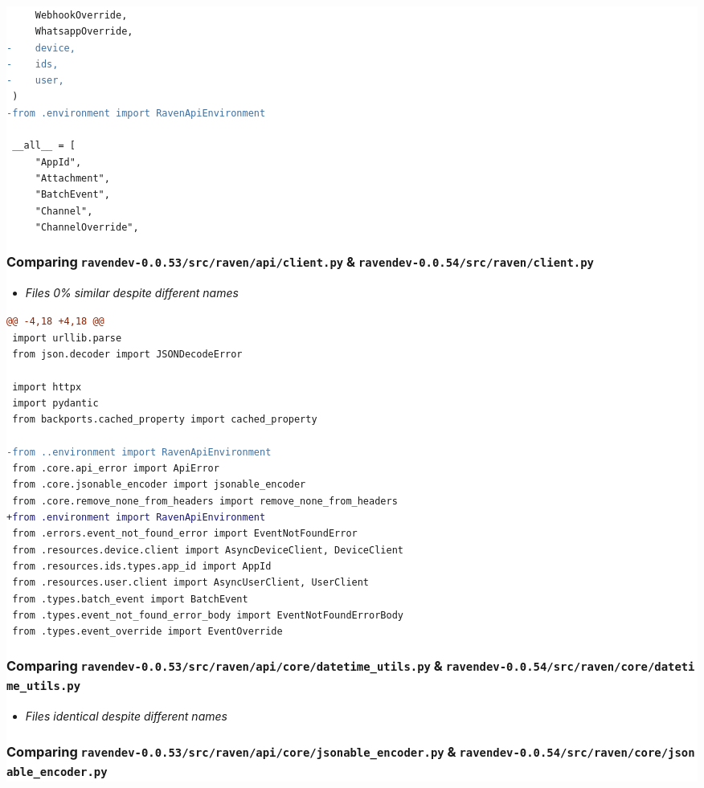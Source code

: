 ```diff
     WebhookOverride,
     WhatsappOverride,
-    device,
-    ids,
-    user,
 )
-from .environment import RavenApiEnvironment
 
 __all__ = [
     "AppId",
     "Attachment",
     "BatchEvent",
     "Channel",
     "ChannelOverride",
```

### Comparing `ravendev-0.0.53/src/raven/api/client.py` & `ravendev-0.0.54/src/raven/client.py`

 * *Files 0% similar despite different names*

```diff
@@ -4,18 +4,18 @@
 import urllib.parse
 from json.decoder import JSONDecodeError
 
 import httpx
 import pydantic
 from backports.cached_property import cached_property
 
-from ..environment import RavenApiEnvironment
 from .core.api_error import ApiError
 from .core.jsonable_encoder import jsonable_encoder
 from .core.remove_none_from_headers import remove_none_from_headers
+from .environment import RavenApiEnvironment
 from .errors.event_not_found_error import EventNotFoundError
 from .resources.device.client import AsyncDeviceClient, DeviceClient
 from .resources.ids.types.app_id import AppId
 from .resources.user.client import AsyncUserClient, UserClient
 from .types.batch_event import BatchEvent
 from .types.event_not_found_error_body import EventNotFoundErrorBody
 from .types.event_override import EventOverride
```

### Comparing `ravendev-0.0.53/src/raven/api/core/datetime_utils.py` & `ravendev-0.0.54/src/raven/core/datetime_utils.py`

 * *Files identical despite different names*

### Comparing `ravendev-0.0.53/src/raven/api/core/jsonable_encoder.py` & `ravendev-0.0.54/src/raven/core/jsonable_encoder.py`
